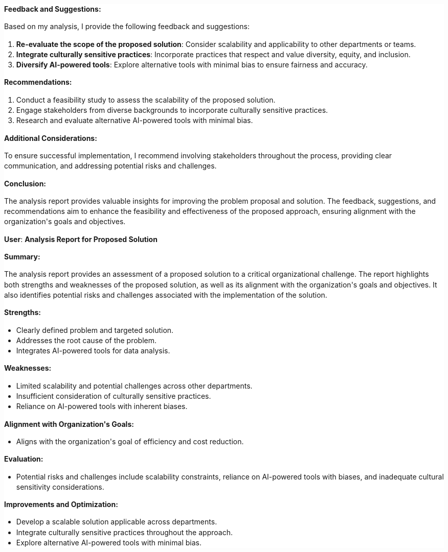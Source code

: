 **Feedback and Suggestions:**

Based on my analysis, I provide the following feedback and suggestions:

1. **Re-evaluate the scope of the proposed solution**: Consider scalability and applicability to other departments or teams.
2. **Integrate culturally sensitive practices**: Incorporate practices that respect and value diversity, equity, and inclusion.
3. **Diversify AI-powered tools**: Explore alternative tools with minimal bias to ensure fairness and accuracy.

**Recommendations:**

1. Conduct a feasibility study to assess the scalability of the proposed solution.
2. Engage stakeholders from diverse backgrounds to incorporate culturally sensitive practices.
3. Research and evaluate alternative AI-powered tools with minimal bias.

**Additional Considerations:**

To ensure successful implementation, I recommend involving stakeholders throughout the process, providing clear communication, and addressing potential risks and challenges.

**Conclusion:**

The analysis report provides valuable insights for improving the problem proposal and solution. The feedback, suggestions, and recommendations aim to enhance the feasibility and effectiveness of the proposed approach, ensuring alignment with the organization's goals and objectives.

**User**: **Analysis Report for Proposed Solution**

**Summary:**

The analysis report provides an assessment of a proposed solution to a critical organizational challenge. The report highlights both strengths and weaknesses of the proposed solution, as well as its alignment with the organization's goals and objectives. It also identifies potential risks and challenges associated with the implementation of the solution.

**Strengths:**

* Clearly defined problem and targeted solution.
* Addresses the root cause of the problem.
* Integrates AI-powered tools for data analysis.

**Weaknesses:**

* Limited scalability and potential challenges across other departments.
* Insufficient consideration of culturally sensitive practices.
* Reliance on AI-powered tools with inherent biases.

**Alignment with Organization's Goals:**

* Aligns with the organization's goal of efficiency and cost reduction.

**Evaluation:**

* Potential risks and challenges include scalability constraints, reliance on AI-powered tools with biases, and inadequate cultural sensitivity considerations.

**Improvements and Optimization:**

* Develop a scalable solution applicable across departments.
* Integrate culturally sensitive practices throughout the approach.
* Explore alternative AI-powered tools with minimal bias.
